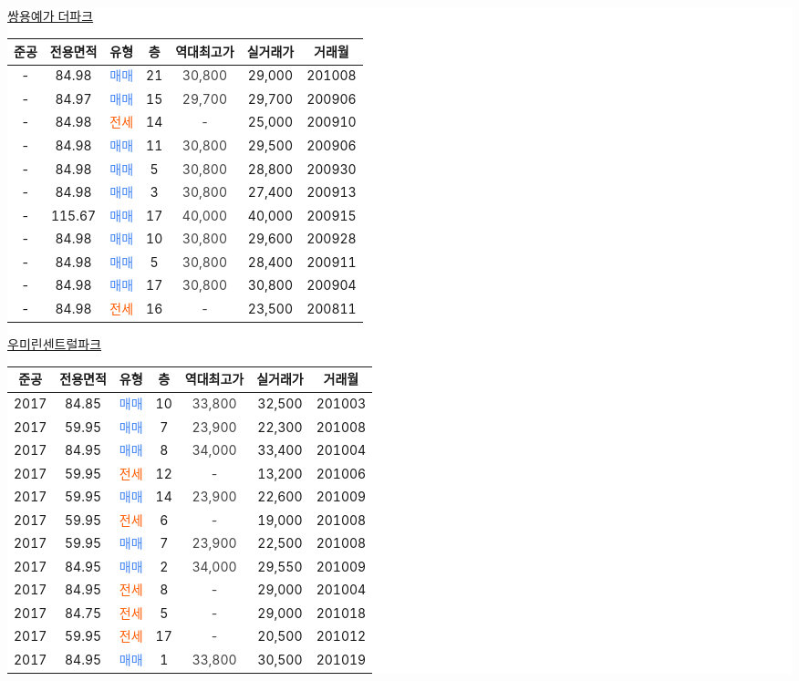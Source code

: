 [쌍용예가 더파크](https://search.naver.com/search.naver?query=%EA%B2%BD%EC%83%81%EB%B6%81%EB%8F%84+%EA%B5%AC%EB%AF%B8%EC%8B%9C+%EC%82%B0%EB%8F%99%EB%A9%B4+%EC%8B%A0%EB%8B%B9%EB%A6%AC+%EC%8C%8D%EC%9A%A9%EC%98%88%EA%B0%80+%EB%8D%94%ED%8C%8C%ED%81%AC)

|준공|전용면적|유형|층|역대최고가|실거래가|거래월|
|:---:|:---:|:---:|:---:|:---:|:---:|:---:|
|-|84.98|<span style="color:#4285f3">매매</span>|21|<span style="color:#444444">30,800</span>|29,000|201008|
|-|84.97|<span style="color:#4285f3">매매</span>|15|<span style="color:#444444">29,700</span>|29,700|200906|
|-|84.98|<span style="color:#ff5a00">전세</span>|14|<span style="color:#444444">-</span>|25,000|200910|
|-|84.98|<span style="color:#4285f3">매매</span>|11|<span style="color:#444444">30,800</span>|29,500|200906|
|-|84.98|<span style="color:#4285f3">매매</span>|5|<span style="color:#444444">30,800</span>|28,800|200930|
|-|84.98|<span style="color:#4285f3">매매</span>|3|<span style="color:#444444">30,800</span>|27,400|200913|
|-|115.67|<span style="color:#4285f3">매매</span>|17|<span style="color:#444444">40,000</span>|40,000|200915|
|-|84.98|<span style="color:#4285f3">매매</span>|10|<span style="color:#444444">30,800</span>|29,600|200928|
|-|84.98|<span style="color:#4285f3">매매</span>|5|<span style="color:#444444">30,800</span>|28,400|200911|
|-|84.98|<span style="color:#4285f3">매매</span>|17|<span style="color:#444444">30,800</span>|30,800|200904|
|-|84.98|<span style="color:#ff5a00">전세</span>|16|<span style="color:#444444">-</span>|23,500|200811|


<script async src="//pagead2.googlesyndication.com/pagead/js/adsbygoogle.js"></script>

<ins class="adsbygoogle"
     style="display:block"
     data-ad-client="ca-pub-2446590836940007"
     data-ad-slot="1659523306"
     data-ad-format="auto"
     data-full-width-responsive="true"></ins>
<script>
(adsbygoogle = window.adsbygoogle || []).push({});
</script>


[우미린센트럴파크](https://search.naver.com/search.naver?query=%EA%B2%BD%EC%83%81%EB%B6%81%EB%8F%84+%EA%B5%AC%EB%AF%B8%EC%8B%9C+%EC%82%B0%EB%8F%99%EB%A9%B4+%EC%8B%A0%EB%8B%B9%EB%A6%AC+%EC%9A%B0%EB%AF%B8%EB%A6%B0%EC%84%BC%ED%8A%B8%EB%9F%B4%ED%8C%8C%ED%81%AC)

|준공|전용면적|유형|층|역대최고가|실거래가|거래월|
|:---:|:---:|:---:|:---:|:---:|:---:|:---:|
|2017|84.85|<span style="color:#4285f3">매매</span>|10|<span style="color:#444444">33,800</span>|32,500|201003|
|2017|59.95|<span style="color:#4285f3">매매</span>|7|<span style="color:#444444">23,900</span>|22,300|201008|
|2017|84.95|<span style="color:#4285f3">매매</span>|8|<span style="color:#444444">34,000</span>|33,400|201004|
|2017|59.95|<span style="color:#ff5a00">전세</span>|12|<span style="color:#444444">-</span>|13,200|201006|
|2017|59.95|<span style="color:#4285f3">매매</span>|14|<span style="color:#444444">23,900</span>|22,600|201009|
|2017|59.95|<span style="color:#ff5a00">전세</span>|6|<span style="color:#444444">-</span>|19,000|201008|
|2017|59.95|<span style="color:#4285f3">매매</span>|7|<span style="color:#444444">23,900</span>|22,500|201008|
|2017|84.95|<span style="color:#4285f3">매매</span>|2|<span style="color:#444444">34,000</span>|29,550|201009|
|2017|84.95|<span style="color:#ff5a00">전세</span>|8|<span style="color:#444444">-</span>|29,000|201004|
|2017|84.75|<span style="color:#ff5a00">전세</span>|5|<span style="color:#444444">-</span>|29,000|201018|
|2017|59.95|<span style="color:#ff5a00">전세</span>|17|<span style="color:#444444">-</span>|20,500|201012|
|2017|84.95|<span style="color:#4285f3">매매</span>|1|<span style="color:#444444">33,800</span>|30,500|201019|